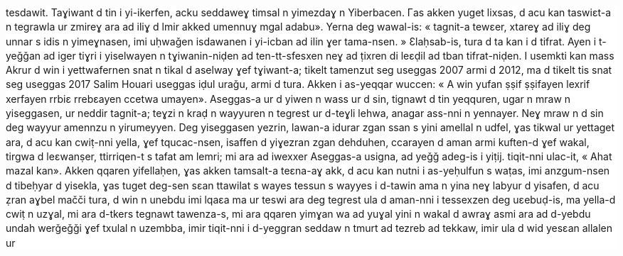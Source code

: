 tesdawit. Taɣiwant d tin i yi-ikerfen, acku seddaweɣ timsal
n yimezdaɣ n Yiberbacen.
Γas akken yuget lixsas, d
acu kan taswiεt-a n tegrawla
ur zmireɣ ara ad iliɣ d lmir
akked umennuɣ mgal adabu».
Yerna deg wawal-is: «
tagnit-a tewεer, xtareɣ
ad iliɣ deg unnar s idis n
yimeɣnasen, imi uḥwaǧen
isdawanen i yi-icban ad ilin
ɣer tama-nsen. » Ɛlaḥsab-is,
tura d ta kan i d tifrat.
Ayen i t-yeǧǧan ad iger tiɣri
i yiselwayen n tɣiwanin-niḍen ad ten-tt-sfesxen neɣ ad
ṭixren di leεḍil ad tban tifrat-niḍen.
I usemkti kan mass Akrur
d win i yettwafernen snat n
tikal d aselway ɣef tɣiwant-a;
tikelt tamenzut seg useggas
2007 armi d 2012, ma d tikelt
tis snat seg useggas 2017 Salim Houari useggas iḍul uraǧu,
armi d tura.
Akken i as-yeqqar wuccen:
« A win yufan ṣṣif
ṣṣifayen lexrif xerfayen
rrbiε rrebεayen ccetwa umayen».
Aseggas-a ur d yiwen n wass ur d
sin, tignawt d tin yeqquren, ugar
n mraw n yiseggasen, ur neddir
tagnit-a; teɣzi n kraḍ n wayyuren
n tegrest ur d-teɣli lehwa, anagar
ass-nni n yennayer. Neɣ mraw n
d sin deg wayyur amennzu n yirumeyyen.
Deg yiseggasen yezrin, lawan-a
idurar zgan ssan s yini amellal n
udfel, ɣas tikwal ur yettaget ara,
d acu kan cwiṭ-nni yella, ɣef
tqucac-nsen, isaffen d yiɣezran
zgan dehduhen, ccarayen d aman
armi kuften-d ɣef wakal, tirgwa
d leεwanṣer, ttirriqen-t s tafat
am lemri; mi ara ad iwexxer Aseggas-a
usigna, ad yeǧǧ adeg-is i yiṭij.
tiqit-nni ulac-it, « Ahat mazal kan».
Akken qqaren yifellaḥen, ɣas
akken tamsalt-a teεna-aɣ akk,
d acu kan nutni i as-yeḥulfun
s waṭas, imi anzgum-nsen d
tibeḥyar d yisekla, ɣas tuget deg-sen sεan ttawilat s wayes tessun
s wayyes i d-tawin ama n yina
neɣ labyur d yisafen, d acu ẓran
aɣbel mačči tura, d win n unebdu
imi lqaεa ma ur teswi ara deg
tegrest ula d aman-nni i tessexzen
deg uεebuḍ-is, ma yella-d cwiṭ n
uzɣal, mi ara d-tkers tegnawt
tawenza-s, mi ara qqaren yimɣan
wa ad yuɣal yini n wakal d awraɣ
asmi ara ad d-yebdu undah
werǧeǧǧi ɣef txulal n uzembba,
imir tiqit-nni i d-yeggran seddaw
n tmurt ad tezreb ad tekkaw,
imir ula d wid yesεan allalen ur